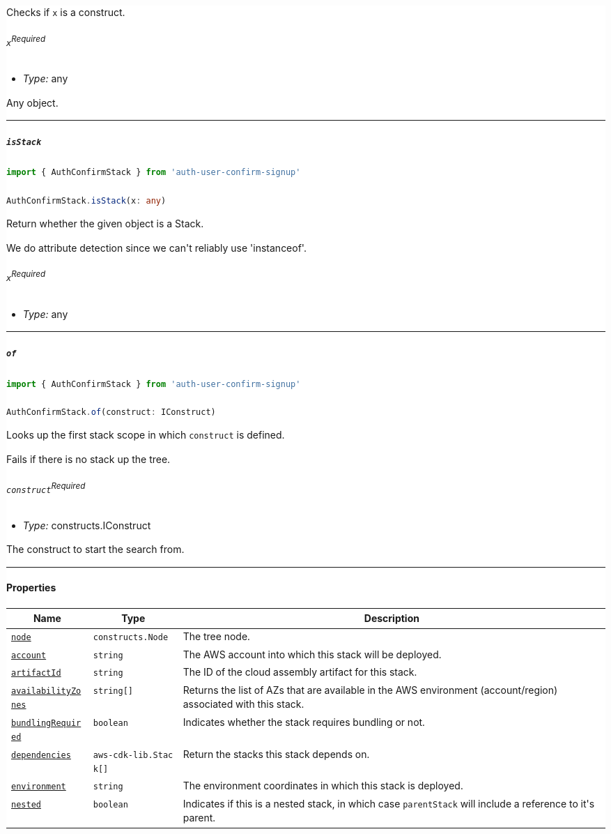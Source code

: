 Checks if `x` is a construct.

###### `x`<sup>Required</sup> <a name="x" id="auth-user-confirm-signup.AuthConfirmStack.isConstruct.parameter.x"></a>

- *Type:* any

Any object.

---

##### `isStack` <a name="isStack" id="auth-user-confirm-signup.AuthConfirmStack.isStack"></a>

```typescript
import { AuthConfirmStack } from 'auth-user-confirm-signup'

AuthConfirmStack.isStack(x: any)
```

Return whether the given object is a Stack.

We do attribute detection since we can't reliably use 'instanceof'.

###### `x`<sup>Required</sup> <a name="x" id="auth-user-confirm-signup.AuthConfirmStack.isStack.parameter.x"></a>

- *Type:* any

---

##### `of` <a name="of" id="auth-user-confirm-signup.AuthConfirmStack.of"></a>

```typescript
import { AuthConfirmStack } from 'auth-user-confirm-signup'

AuthConfirmStack.of(construct: IConstruct)
```

Looks up the first stack scope in which `construct` is defined.

Fails if there is no stack up the tree.

###### `construct`<sup>Required</sup> <a name="construct" id="auth-user-confirm-signup.AuthConfirmStack.of.parameter.construct"></a>

- *Type:* constructs.IConstruct

The construct to start the search from.

---

#### Properties <a name="Properties" id="Properties"></a>

| **Name** | **Type** | **Description** |
| --- | --- | --- |
| <code><a href="#auth-user-confirm-signup.AuthConfirmStack.property.node">node</a></code> | <code>constructs.Node</code> | The tree node. |
| <code><a href="#auth-user-confirm-signup.AuthConfirmStack.property.account">account</a></code> | <code>string</code> | The AWS account into which this stack will be deployed. |
| <code><a href="#auth-user-confirm-signup.AuthConfirmStack.property.artifactId">artifactId</a></code> | <code>string</code> | The ID of the cloud assembly artifact for this stack. |
| <code><a href="#auth-user-confirm-signup.AuthConfirmStack.property.availabilityZones">availabilityZones</a></code> | <code>string[]</code> | Returns the list of AZs that are available in the AWS environment (account/region) associated with this stack. |
| <code><a href="#auth-user-confirm-signup.AuthConfirmStack.property.bundlingRequired">bundlingRequired</a></code> | <code>boolean</code> | Indicates whether the stack requires bundling or not. |
| <code><a href="#auth-user-confirm-signup.AuthConfirmStack.property.dependencies">dependencies</a></code> | <code>aws-cdk-lib.Stack[]</code> | Return the stacks this stack depends on. |
| <code><a href="#auth-user-confirm-signup.AuthConfirmStack.property.environment">environment</a></code> | <code>string</code> | The environment coordinates in which this stack is deployed. |
| <code><a href="#auth-user-confirm-signup.AuthConfirmStack.property.nested">nested</a></code> | <code>boolean</code> | Indicates if this is a nested stack, in which case `parentStack` will include a reference to it's parent. |